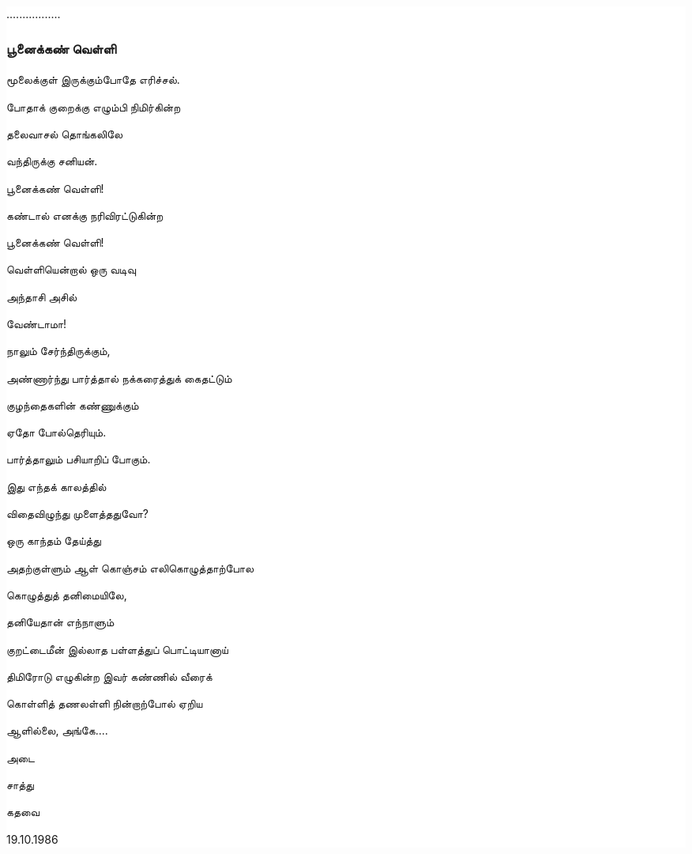 .................  

  

### பூனைக்கண் வெள்ளி  

  

மூலைக்குள் இருக்கும்போதே எரிச்சல்.  

போதாக் குறைக்கு எழும்பி நிமிர்கின்ற  

தலைவாசல் தொங்கலிலே  

வந்திருக்கு சனியன்.  

பூனைக்கண் வெள்ளி!  

கண்டால் எனக்கு நரிவிரட்டுகின்ற  

பூனைக்கண் வெள்ளி!  

வெள்ளியென்றால் ஒரு வடிவு  

அந்தாசி அசில்  

வேண்டாமா!  

நாலும் சேர்ந்திருக்கும்,  

அண்ணார்ந்து பார்த்தால் நக்கரைத்துக் கைதட்டும்  

குழந்தைகளின் கண்ணுக்கும்  

ஏதோ போல்தெரியும்.  

பார்த்தாலும் பசியாறிப் போகும்.  

இது எந்தக் காலத்தில்  

விதைவிழுந்து முளைத்ததுவோ?  

ஒரு காந்தம் தேய்த்து  

அதற்குள்ளும் ஆள் கொஞ்சம் எலிகொழுத்தாற்போல  

கொழுத்துத் தனிமையிலே,  

தனியேதான் எந்நாளும்  

குறட்டைமீன் இல்லாத பள்ளத்துப் பொட்டியானாய்  

திமிரோடு எழுகின்ற இவர் கண்ணில் வீரைக்  

கொள்ளித் தணலள்ளி நின்றாற்போல் ஏறிய  

ஆளில்லை, அங்கே....  

அடை  

சாத்து  

கதவை  

19.10.1986  
